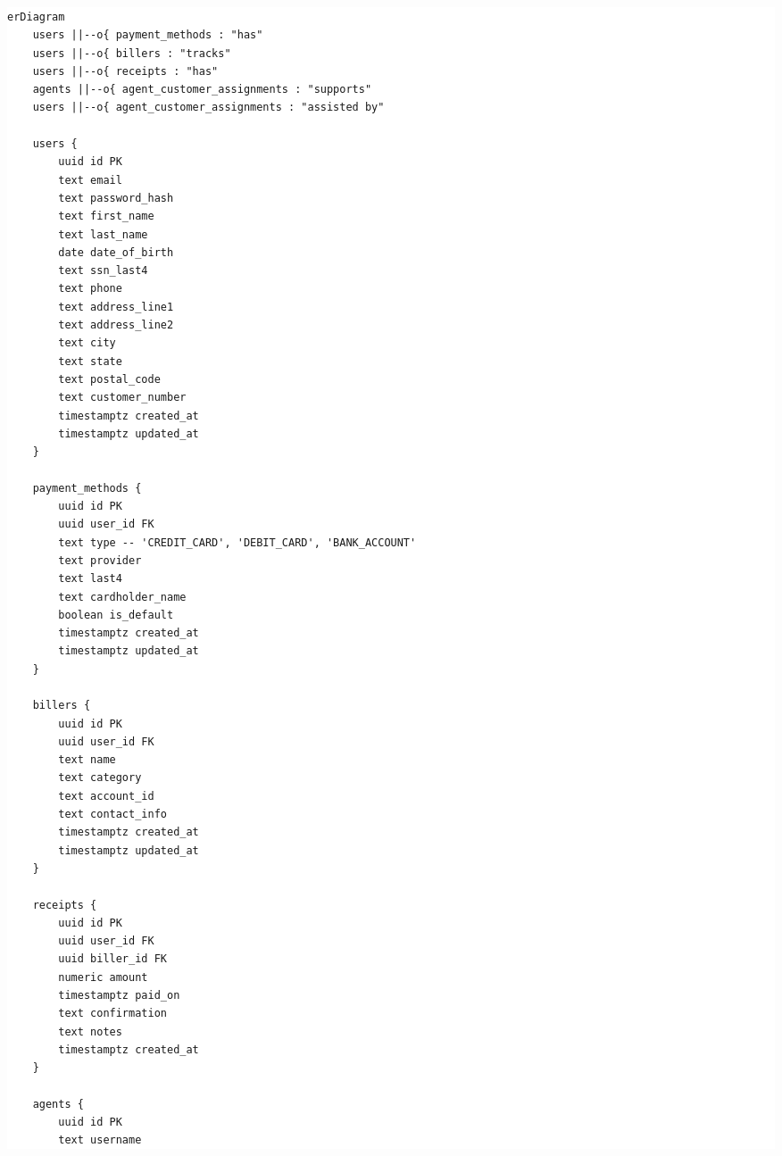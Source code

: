 ```mermaid
erDiagram
    users ||--o{ payment_methods : "has"
    users ||--o{ billers : "tracks"
    users ||--o{ receipts : "has"
    agents ||--o{ agent_customer_assignments : "supports"
    users ||--o{ agent_customer_assignments : "assisted by"

    users {
        uuid id PK
        text email
        text password_hash
        text first_name
        text last_name
        date date_of_birth
        text ssn_last4
        text phone
        text address_line1
        text address_line2
        text city
        text state
        text postal_code
        text customer_number
        timestamptz created_at
        timestamptz updated_at
    }

    payment_methods {
        uuid id PK
        uuid user_id FK
        text type -- 'CREDIT_CARD', 'DEBIT_CARD', 'BANK_ACCOUNT'
        text provider
        text last4
        text cardholder_name
        boolean is_default
        timestamptz created_at
        timestamptz updated_at
    }

    billers {
        uuid id PK
        uuid user_id FK
        text name
        text category
        text account_id
        text contact_info
        timestamptz created_at
        timestamptz updated_at
    }

    receipts {
        uuid id PK
        uuid user_id FK
        uuid biller_id FK
        numeric amount
        timestamptz paid_on
        text confirmation
        text notes
        timestamptz created_at
    }

    agents {
        uuid id PK
        text username
```